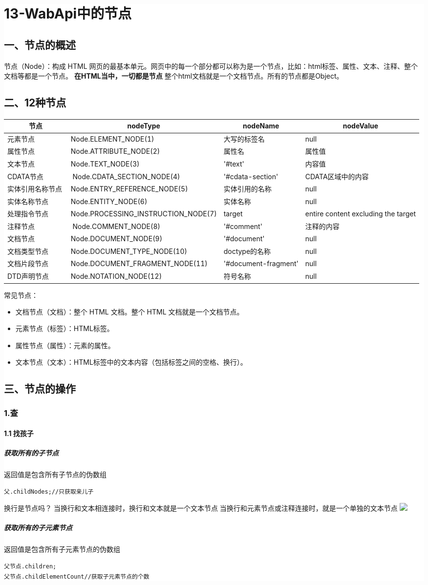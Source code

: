 # 13-WabApi中的节点

## 一、节点的概述
节点（Node）：构成 HTML 网页的最基本单元。网页中的每一个部分都可以称为是一个节点，比如：html标签、属性、文本、注释、整个文档等都是一个节点。
**在HTML当中，一切都是节点**
整个html文档就是一个文档节点。所有的节点都是Object。
## 二、12种节点
| 节点 | nodeType | nodeName | nodeValue |
| --- | --- | --- | --- |
| 元素节点 | Node.ELEMENT_NODE(1) | 大写的标签名 | null |
| 属性节点 | Node.ATTRIBUTE_NODE(2) | 属性名 | 属性值 |
| 文本节点   | Node.TEXT_NODE(3) | '#text' | 内容值 |
| CDATA节点 |  Node.CDATA_SECTION_NODE(4) | '#cdata-section' | CDATA区域中的内容  |
| 实体引用名称节点  | Node.ENTRY_REFERENCE_NODE(5) | 实体引用的名称 | null |
| 实体名称节点 | Node.ENTITY_NODE(6) | 实体名称 | null |
| 处理指令节点  | Node.PROCESSING_INSTRUCTION_NODE(7) | target | entire content excluding the target |
| 注释节点  |  Node.COMMENT_NODE(8) | '#comment' | 注释的内容 |
| 文档节点 | Node.DOCUMENT_NODE(9) | '#document' | null |
| 文档类型节点 | Node.DOCUMENT_TYPE_NODE(10) | doctype的名称 | null |
| 文档片段节点 | Node.DOCUMENT_FRAGMENT_NODE(11) | '#document-fragment' | null |
| DTD声明节点 | Node.NOTATION_NODE(12) | 符号名称 | null |

常见节点：

- 文档节点（文档）：整个 HTML 文档。整个 HTML 文档就是一个文档节点。

- 元素节点（标签）：HTML标签。

- 属性节点（属性）：元素的属性。

- 文本节点（文本）：HTML标签中的文本内容（包括标签之间的空格、换行）。
## 三、节点的操作
### 1.查
#### 1.1 找孩子
##### 获取所有的子节点
返回值是包含所有子节点的伪数组
```html
父.childNodes;//只获取亲儿子
```
换行是节点吗？
当换行和文本相连接时，换行和文本就是一个文本节点
当换行和元素节点或注释连接时，就是一个单独的文本节点
![](https://cdn.nlark.com/yuque/0/2020/png/1307005/1588256442032-ea22262d-96f2-467d-aecd-2ebcfa7cd196.png#align=left&display=inline&height=954&margin=%5Bobject%20Object%5D&originHeight=954&originWidth=989&size=0&status=done&style=none&width=989)
##### 获取所有的子元素节点
返回值是包含所有子元素节点的伪数组
```html
父节点.children; 
父节点.childElementCount//获取子元素节点的个数
```
